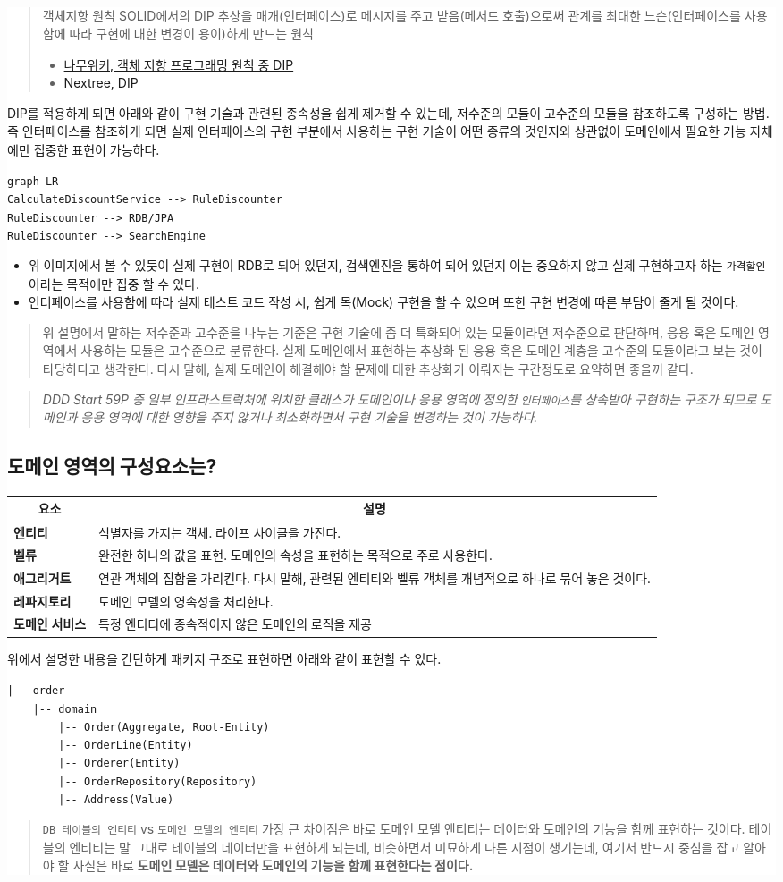> 객체지향 원칙 SOLID에서의 DIP
> 추상을 매개(인터페이스)로 메시지를 주고 받음(메서드 호출)으로써 관계를 최대한 느슨(인터페이스를 사용함에 따라 구현에 대한 변경이 용이)하게 만드는 원칙
> - [나무위키, 객체 지향 프로그래밍 원칙 중 DIP](https://namu.wiki/w/%EA%B0%9D%EC%B2%B4%20%EC%A7%80%ED%96%A5%20%ED%94%84%EB%A1%9C%EA%B7%B8%EB%9E%98%EB%B0%8D/%EC%9B%90%EC%B9%99#s-2.5)
> - [Nextree, DIP](http://www.nextree.co.kr/p6960/)

DIP를 적용하게 되면 아래와 같이 구현 기술과 관련된 종속성을 쉽게 제거할 수 있는데, 저수준의 모듈이 고수준의 모듈을 참조하도록 구성하는 방법. 즉 인터페이스를 참조하게 되면 실제 인터페이스의 구현 부분에서 사용하는 구현 기술이 어떤 종류의 것인지와 상관없이 도메인에서 필요한 기능 자체에만 집중한 표현이 가능하다.
```mermaid
graph LR
CalculateDiscountService --> RuleDiscounter
RuleDiscounter --> RDB/JPA
RuleDiscounter --> SearchEngine
``` 
- 위 이미지에서 볼 수 있듯이 실제 구현이 RDB로 되어 있던지, 검색엔진을 통하여 되어 있던지 이는 중요하지 않고 실제 구현하고자 하는 `가격할인`이라는 목적에만 집중 할 수 있다. 
- 인터페이스를 사용함에 따라 실제 테스트 코드 작성 시, 쉽게 목(Mock) 구현을 할 수 있으며 또한 구현 변경에 따른 부담이 줄게 될 것이다.

> 위 설명에서 말하는 저수준과 고수준을 나누는 기준은 구현 기술에 좀 더 특화되어 있는 모듈이라면 저수준으로 판단하며, 응용 혹은 도메인 영역에서 사용하는 모듈은 고수준으로 분류한다. 
> 실제 도메인에서 표현하는 추상화 된 응용 혹은 도메인 계층을 고수준의 모듈이라고 보는 것이 타당하다고 생각한다. 다시 말해, 실제 도메인이 해결해야 할 문제에 대한 추상화가 이뤄지는 구간정도로 요약하면 좋을꺼 같다.

> *DDD Start 59P 중 일부*
> *인프라스트럭처에 위치한 클래스가 도메인이나 응용 영역에 정의한 `인터페이스`를 상속받아 구현하는 구조가 되므로 도메인과 응용 영역에 대한 영향을 주지 않거나 최소화하면서 구현 기술을 변경하는 것이 가능하다.*

## 도메인 영역의 구성요소는?
| 요소  | 설명 |
|---|---|
| **엔티티**  | 식별자를 가지는 객체. 라이프 사이클을 가진다.  |
| **벨류**  | 완전한 하나의 값을 표현. 도메인의 속성을 표현하는 목적으로 주로 사용한다.  |
| **애그리거트**  | 연관 객체의 집합을 가리킨다. 다시 말해, 관련된 엔티티와 벨류 객체를 개념적으로 하나로 묶어 놓은 것이다.  |
| **레파지토리**  | 도메인 모델의 영속성을 처리한다.  |
| **도메인 서비스**  | 특정 엔티티에 종속적이지 않은 도메인의 로직을 제공  |

위에서 설명한 내용을 간단하게 패키지 구조로 표현하면 아래와 같이 표현할 수 있다.
```
|-- order
    |-- domain
        |-- Order(Aggregate, Root-Entity)
        |-- OrderLine(Entity)
        |-- Orderer(Entity)
        |-- OrderRepository(Repository)
        |-- Address(Value)
```

> `DB 테이블의 엔티티` vs `도메인 모델의 엔티티`
> 가장 큰 차이점은 바로 도메인 모델 엔티티는 데이터와 도메인의 기능을 함께 표현하는 것이다. 테이블의 엔티티는 말 그대로 테이블의 데이터만을 표현하게 되는데, 비슷하면서 미묘하게 다른 지점이 생기는데, 여기서 반드시 중심을 잡고 알아야 할 사실은 바로 **도메인 모델은 데이터와 도메인의 기능을 함께 표현한다는 점이다.**
